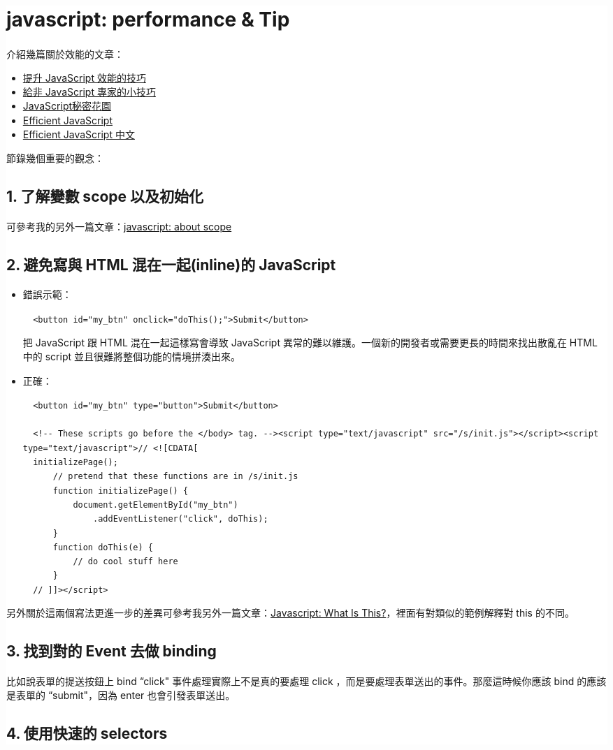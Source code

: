 # javascript: performance & Tip


介紹幾篇關於效能的文章：

* [提升 JavaScript 效能的技巧](http://www.icoding.co/2012/07/javascript-html-2)
* [給非 JavaScript 專家的小技巧](http://www.icoding.co/2012/09/javascript2-html)
* [JavaScript秘密花園](http://bonsaiden.github.com/JavaScript-Garden/zh/)
* [Efficient JavaScript](http://dev.opera.com/articles/view/efficient-javascript/)
* [Efficient JavaScript 中文](http://www.woiweb.net/efficient-javascript.html)

節錄幾個重要的觀念：

## 1. 了解變數 scope 以及初始化

可參考我的另外一篇文章：[javascript: about scope][1]

## 2. 避免寫與 HTML 混在一起(inline)的 JavaScript

* 錯誤示範：

		<button id="my_btn" onclick="doThis();">Submit</button>

	把 JavaScript 跟 HTML 混在一起這樣寫會導致 JavaScript 異常的難以維護。一個新的開發者或需要更長的時間來找出散亂在 HTML 中的 script 並且很難將整個功能的情境拼湊出來。

* 正確：

		<button id="my_btn" type="button">Submit</button>

		<!-- These scripts go before the </body> tag. --><script type="text/javascript" src="/s/init.js"></script><script type="text/javascript">// <![CDATA[
		initializePage();
		    // pretend that these functions are in /s/init.js
		    function initializePage() {
		        document.getElementById("my_btn")
		            .addEventListener("click", doThis);
		    }
		    function doThis(e) {
		        // do cool stuff here
		    }
		// ]]></script>

另外關於這兩個寫法更進一步的差異可參考我另外一篇文章：[Javascript: What Is This?](http://smlsun.com/blog/2013/01/31/javascript-what-is-this/)，裡面有對類似的範例解釋對 this 的不同。

## 3. 找到對的 Event 去做 binding

比如說表單的提送按鈕上 bind “click" 事件處理實際上不是真的要處理 click ，而是要處理表單送出的事件。那麼這時候你應該 bind 的應該是表單的 “submit"，因為 enter 也會引發表單送出。

## 4. 使用快速的 selectors


[1]: http://smlsun.com/blog/2013/02/01/javascript-about-scope/